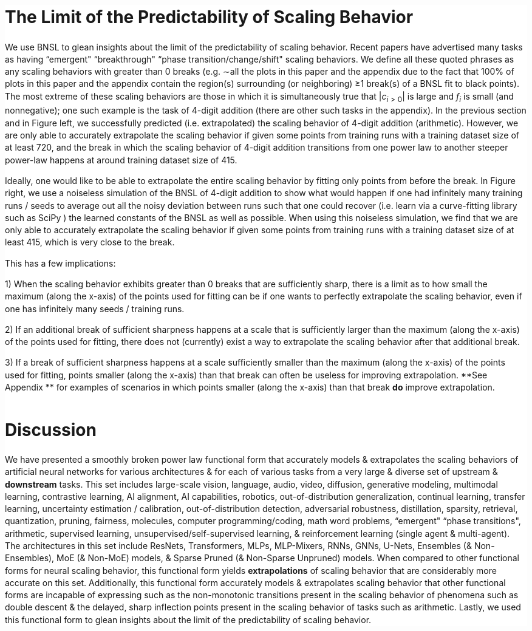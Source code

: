 # The Limit of the Predictability of Scaling Behavior

We use BNSL to glean insights about the limit of the predictability of scaling behavior. Recent papers have advertised many tasks as having “emergent" “breakthrough" “phase transition/change/shift" scaling behaviors. We define all these quoted phrases as any scaling behaviors with greater than $0$ breaks (e.g. $\sim$all the plots in this paper and the appendix due to the fact that 100% of plots in this paper and the appendix contain the region(s) surrounding (or neighboring) $\geq$1 break(s) of a BNSL fit to black points). The most extreme of these scaling behaviors are those in which it is simultaneously true that $|c_{i>0}|$ is large and $f_i$ is small (and nonnegative); one such example is the task of 4-digit addition (there are other such tasks in the appendix). In the previous section and in Figure left, we successfully predicted (i.e. extrapolated) the scaling behavior of 4-digit addition (arithmetic). However, we are only able to accurately extrapolate the scaling behavior if given some points from training runs with a training dataset size of at least 720, and the break in which the scaling behavior of 4-digit addition transitions from one power law to another steeper power-law happens at around training dataset size of 415.

Ideally, one would like to be able to extrapolate the entire scaling behavior by fitting only points from before the break. In Figure right, we use a noiseless simulation of the BNSL of 4-digit addition to show what would happen if one had infinitely many training runs / seeds to average out all the noisy deviation between runs such that one could recover (i.e. learn via a curve-fitting library such as SciPy ) the learned constants of the BNSL as well as possible. When using this noiseless simulation, we find that we are only able to accurately extrapolate the scaling behavior if given some points from training runs with a training dataset size of at least 415, which is very close to the break.

This has a few implications:

1\) When the scaling behavior exhibits greater than 0 breaks that are sufficiently sharp, there is a limit as to how small the maximum (along the x-axis) of the points used for fitting can be if one wants to perfectly extrapolate the scaling behavior, even if one has infinitely many seeds / training runs.

2\) If an additional break of sufficient sharpness happens at a scale that is sufficiently larger than the maximum (along the x-axis) of the points used for fitting, there does not (currently) exist a way to extrapolate the scaling behavior after that additional break.

3\) If a break of sufficient sharpness happens at a scale sufficiently smaller than the maximum (along the x-axis) of the points used for fitting, points smaller (along the x-axis) than that break can often be useless for improving extrapolation. **See Appendix ** for examples of scenarios in which points smaller (along the x-axis) than that break **do** improve extrapolation.

# Discussion

We have presented a smoothly broken power law functional form that accurately models & extrapolates the scaling behaviors of artificial neural networks for various architectures & for each of various tasks from a very large & diverse set of upstream & **downstream** tasks. This set includes large-scale vision, language, audio, video, diffusion, generative modeling, multimodal learning, contrastive learning, AI alignment, AI capabilities, robotics, out-of-distribution generalization, continual learning, transfer learning, uncertainty estimation / calibration, out-of-distribution detection, adversarial robustness, distillation, sparsity, retrieval, quantization, pruning, fairness, molecules, computer programming/coding, math word problems, “emergent" “phase transitions", arithmetic, supervised learning, unsupervised/self-supervised learning, & reinforcement learning (single agent & multi-agent). The architectures in this set include ResNets, Transformers, MLPs, MLP-Mixers, RNNs, GNNs, U-Nets, Ensembles (& Non-Ensembles), MoE (& Non-MoE) models, & Sparse Pruned (& Non-Sparse Unpruned) models. When compared to other functional forms for neural scaling behavior, this functional form yields **extrapolations** of scaling behavior that are considerably more accurate on this set. Additionally, this functional form accurately models & extrapolates scaling behavior that other functional forms are incapable of expressing such as the non-monotonic transitions present in the scaling behavior of phenomena such as double descent & the delayed, sharp inflection points present in the scaling behavior of tasks such as arithmetic. Lastly, we used this functional form to glean insights about the limit of the predictability of scaling behavior.
